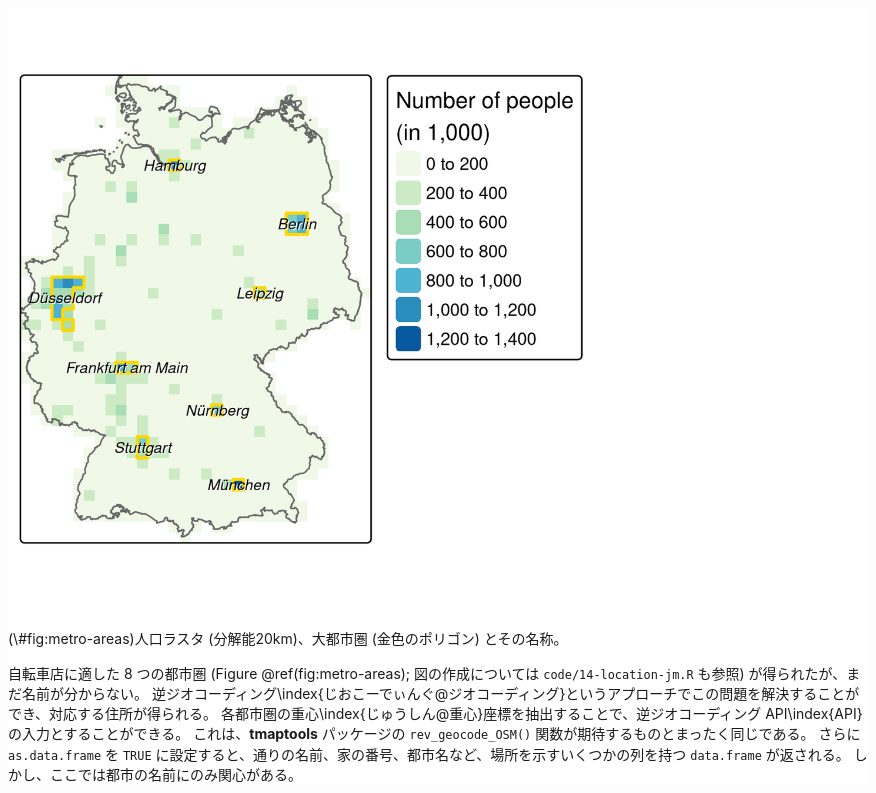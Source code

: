 <img src="images/14_metro_areas.png" alt="人口ラスタ (分解能20km)、大都市圏 (金色のポリゴン) とその名称。" width="70%" />
<p class="caption">(\#fig:metro-areas)人口ラスタ (分解能20km)、大都市圏 (金色のポリゴン) とその名称。</p>
</div>

自転車店に適した 8 つの都市圏 (Figure \@ref(fig:metro-areas); 図の作成については `code/14-location-jm.R` も参照) が得られたが、まだ名前が分からない。
逆ジオコーディング\index{じおこーでぃんぐ@ジオコーディング}というアプローチでこの問題を解決することができ、対応する住所が得られる。
各都市圏の重心\index{じゅうしん@重心}座標を抽出することで、逆ジオコーディング API\index{API} の入力とすることができる。
これは、**tmaptools** パッケージの `rev_geocode_OSM()` 関数が期待するものとまったく同じである。
さらに `as.data.frame` を `TRUE` に設定すると、通りの名前、家の番号、都市名など、場所を示すいくつかの列を持つ `data.frame` が返される。
しかし、ここでは都市の名前にのみ関心がある。
